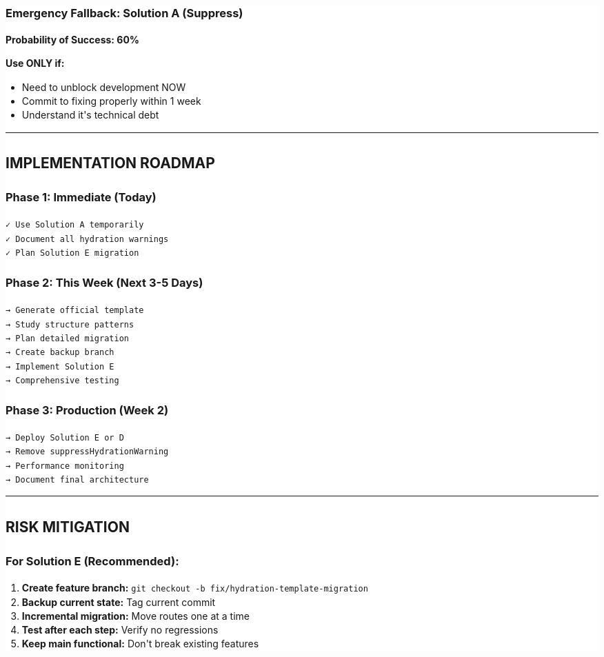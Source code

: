 ### Emergency Fallback: Solution A (Suppress)

**Probability of Success: 60%**

**Use ONLY if:**

- Need to unblock development NOW
- Commit to fixing properly within 1 week
- Understand it's technical debt

---

## IMPLEMENTATION ROADMAP

### Phase 1: Immediate (Today)

```
✓ Use Solution A temporarily
✓ Document all hydration warnings
✓ Plan Solution E migration
```

### Phase 2: This Week (Next 3-5 Days)

```
→ Generate official template
→ Study structure patterns
→ Plan detailed migration
→ Create backup branch
→ Implement Solution E
→ Comprehensive testing
```

### Phase 3: Production (Week 2)

```
→ Deploy Solution E or D
→ Remove suppressHydrationWarning
→ Performance monitoring
→ Document final architecture
```

---

## RISK MITIGATION

### For Solution E (Recommended):

1. **Create feature branch:** `git checkout -b fix/hydration-template-migration`
2. **Backup current state:** Tag current commit
3. **Incremental migration:** Move routes one at a time
4. **Test after each step:** Verify no regressions
5. **Keep main functional:** Don't break existing features
